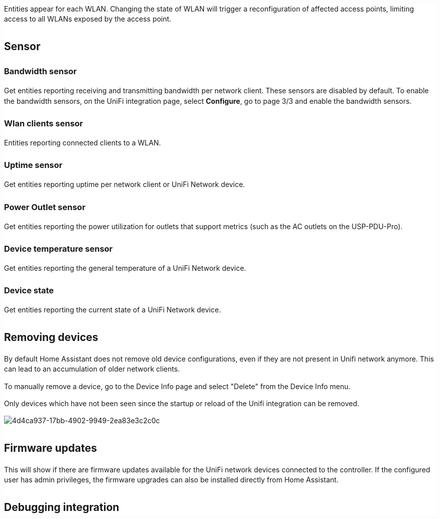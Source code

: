 Entities appear for each WLAN. Changing the state of WLAN will trigger a reconfiguration of affected access points, limiting access to all WLANs exposed by the access point.

## Sensor

### Bandwidth sensor

Get entities reporting receiving and transmitting bandwidth per network client. These sensors are disabled by default. To enable the bandwidth sensors, on the UniFi integration page, select **Configure**, go to page 3/3 and enable the bandwidth sensors.

### Wlan clients sensor

Entities reporting connected clients to a WLAN.

### Uptime sensor

Get entities reporting uptime per network client or UniFi Network device.

### Power Outlet sensor

Get entities reporting the power utilization for outlets that support metrics (such as the AC outlets on the USP-PDU-Pro).

### Device temperature sensor

Get entities reporting the general temperature of a UniFi Network device.

### Device state

Get entities reporting the current state of a UniFi Network device.

## Removing devices

By default Home Assistant does not remove old device configurations, even if they are not present in Unifi network anymore. This can lead to an accumulation of older network clients.

To manually remove a device, go to the Device Info page and select "Delete" from the Device Info menu.

Only devices which have not been seen since the startup or reload of the Unifi integration can be removed.

![4d4ca937-17bb-4902-9949-2ea83e3c2c0c](https://github.com/home-assistant/home-assistant.io/assets/21991867/4fa31e53-8c0e-4cca-876e-17263cc11a65)


## Firmware updates

This will show if there are firmware updates available for the UniFi network devices connected to the controller. If the configured user has admin privileges, the firmware upgrades can also be installed directly from Home Assistant.

## Debugging integration
